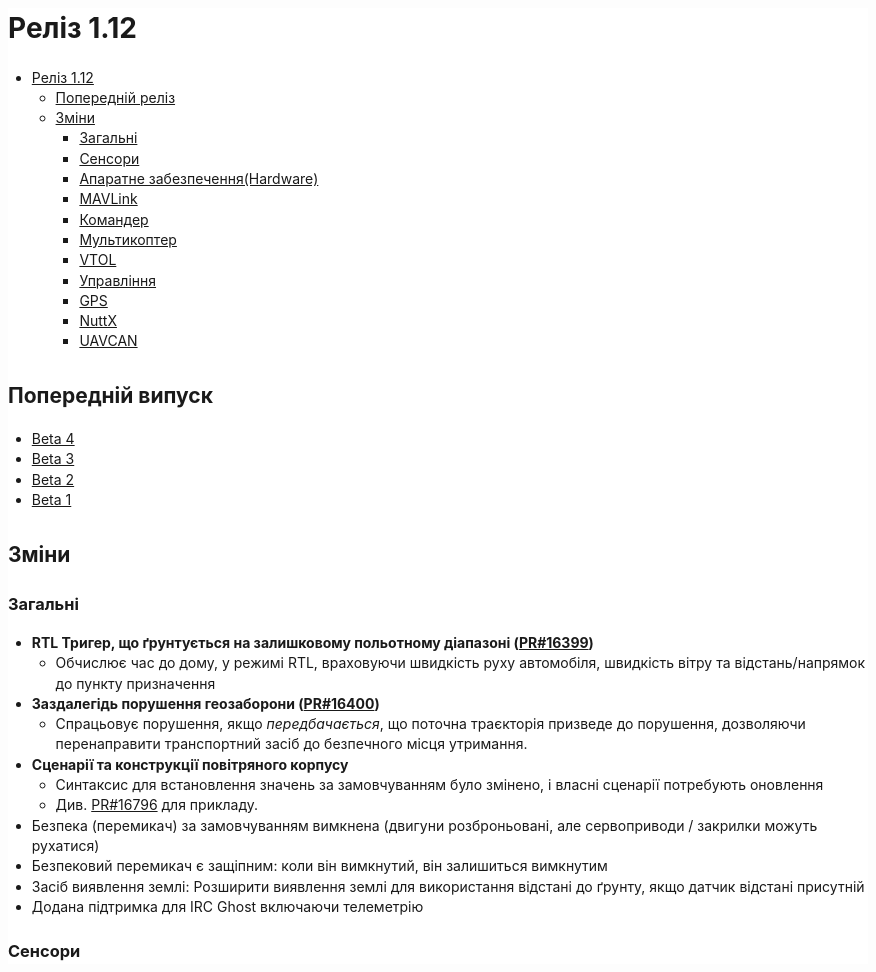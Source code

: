 # Реліз 1.12

- [Реліз 1.12](#release-1-12)
  - [Попередній реліз](#pre-releases)
  - [Зміни](#changes)
    - [Загальні](#common)
    - [Сенсори](#sensors)
    - [Апаратне забезпечення(Hardware)](#hardware)
    - [MAVLink](#mavlink)
    - [Командер](#commander)
    - [Мультикоптер](#multicopter)
    - [VTOL](#vtol)
    - [Управління](#control)
    - [GPS](#gps)
    - [NuttX](#nuttx)
    - [UAVCAN](#uavcan)

## Попередній випуск

- [Beta 4](https://github.com/PX4/PX4-Autopilot/releases/tag/v1.12.0-beta4)
- [Beta 3](https://github.com/PX4/PX4-Autopilot/releases/tag/v1.12.0-beta3)
- [Beta 2](https://github.com/PX4/PX4-Autopilot/releases/tag/v1.12.0-beta2)
- [Beta 1](https://github.com/PX4/PX4-Autopilot/releases/tag/v1.12.0-beta1)

## Зміни

### Загальні

- **RTL Тригер, що ґрунтується на залишковому польотному діапазоні ([PR#16399](https://github.com/PX4/PX4-Autopilot/pull/16399))**
  - Обчислює час до дому, у режимі RTL, враховуючи швидкість руху автомобіля, швидкість вітру та відстань/напрямок до пункту призначення
- **Заздалегідь порушення геозаборони ([PR#16400](https://github.com/PX4/PX4-Autopilot/pull/16400))**
  - Спрацьовує порушення, якщо _передбачається_, що поточна траєкторія призведе до порушення, дозволяючи перенаправити транспортний засіб до безпечного місця утримання.
- **Сценарії та конструкції повітряного корпусу**
  - Синтаксис для встановлення значень за замовчуванням було змінено, і власні сценарії потребують оновлення
  - Див. [PR#16796](https://github.com/PX4/PX4-Autopilot/pull/16796/files#diff-dcf2f5536f47f260e5e0ff3b3fd22eaef6b6c510126463d70affa0eb7bd4d3ddL20) для прикладу.
- Безпека (перемикач) за замовчуванням вимкнена (двигуни розброньовані, але сервоприводи / закрилки можуть рухатися)
- Безпековий перемикач є защіпним: коли він вимкнутий, він залишиться вимкнутим
- Засіб виявлення землі: Розширити виявлення землі для використання відстані до ґрунту, якщо датчик відстані присутній
- Додана підтримка для IRC Ghost включаючи телеметрію

### Сенсори
